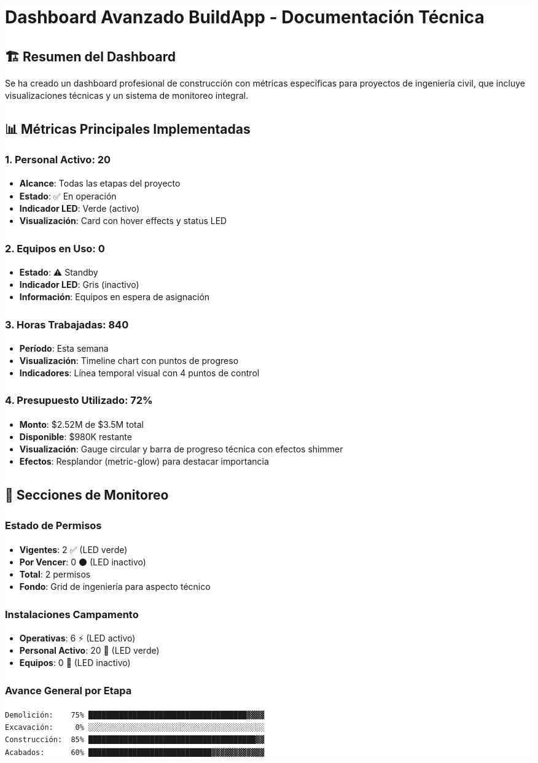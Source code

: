 # Dashboard Avanzado BuildApp - Documentación Técnica

## 🏗️ Resumen del Dashboard
Se ha creado un dashboard profesional de construcción con métricas específicas para proyectos de ingeniería civil, que incluye visualizaciones técnicas y un sistema de monitoreo integral.

## 📊 Métricas Principales Implementadas

### 1. **Personal Activo: 20**
- **Alcance**: Todas las etapas del proyecto
- **Estado**: ✅ En operación
- **Indicador LED**: Verde (activo)
- **Visualización**: Card con hover effects y status LED

### 2. **Equipos en Uso: 0** 
- **Estado**: ⚠️ Standby
- **Indicador LED**: Gris (inactivo)
- **Información**: Equipos en espera de asignación

### 3. **Horas Trabajadas: 840**
- **Período**: Esta semana
- **Visualización**: Timeline chart con puntos de progreso
- **Indicadores**: Línea temporal visual con 4 puntos de control

### 4. **Presupuesto Utilizado: 72%**
- **Monto**: $2.52M de $3.5M total
- **Disponible**: $980K restante
- **Visualización**: Gauge circular y barra de progreso técnica con efectos shimmer
- **Efectos**: Resplandor (metric-glow) para destacar importancia

## 🏢 Secciones de Monitoreo

### **Estado de Permisos**
- **Vigentes**: 2 ✅ (LED verde)
- **Por Vencer**: 0 ⚫ (LED inactivo)
- **Total**: 2 permisos
- **Fondo**: Grid de ingeniería para aspecto técnico

### **Instalaciones Campamento**
- **Operativas**: 6 ⚡ (LED activo)
- **Personal Activo**: 20 👥 (LED verde)
- **Equipos**: 0 🔧 (LED inactivo)

### **Avance General por Etapa**
```
Demolición:    75% ████████████████████████████████████▓▓▓▓
Excavación:     0% ░░░░░░░░░░░░░░░░░░░░░░░░░░░░░░░░░░░░░░░░
Construcción:  85% ██████████████████████████████████████▓▓
Acabados:      60% ████████████████████████████▓▓▓▓▓▓▓▓▓▓▓▓
```
